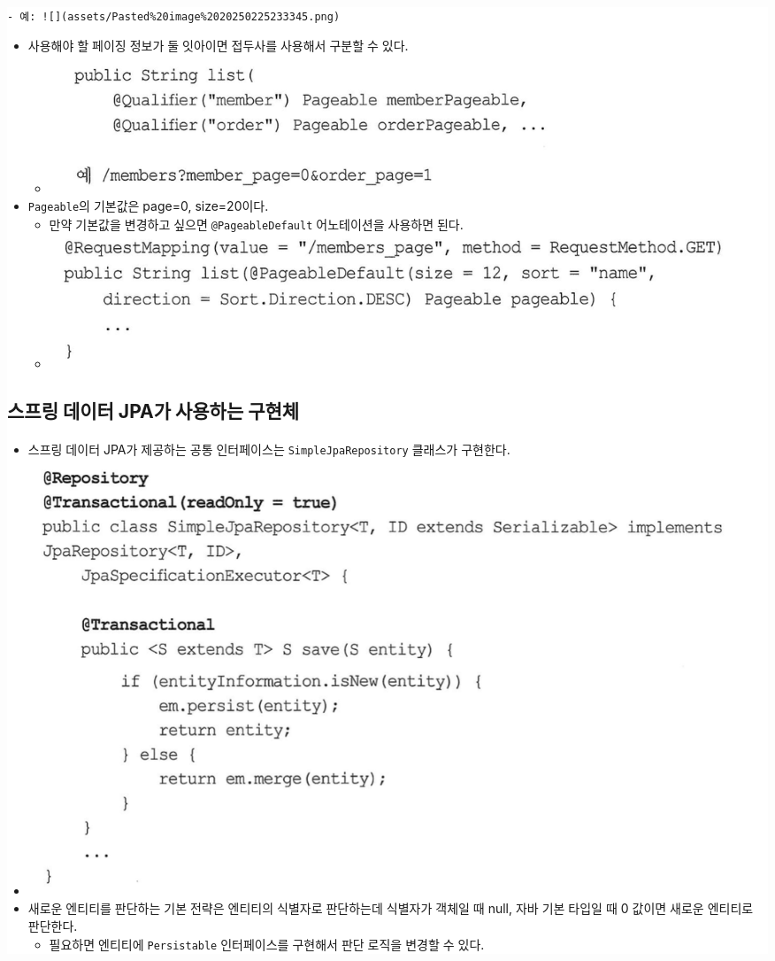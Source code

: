 	- 예: ![](assets/Pasted%20image%2020250225233345.png)
- 사용해야 할 페이징 정보가 둘 잇아이면 접두사를 사용해서 구분할 수 있다.
	- ![](assets/Pasted%20image%2020250225233420.png)
- `Pageable`의 기본값은 page=0, size=20이다.
	- 만약 기본값을 변경하고 싶으면 `@PageableDefault` 어노테이션을 사용하면 된다.
	- ![](assets/Pasted%20image%2020250225233557.png)

## 스프링 데이터 JPA가 사용하는 구현체

- 스프링 데이터 JPA가 제공하는 공통 인터페이스는 `SimpleJpaRepository` 클래스가 구현한다.
- ![](assets/Pasted%20image%2020250225233954.png)
- 새로운 엔티티를 판단하는 기본 전략은 엔티티의 식별자로 판단하는데 식별자가 객체일 때 null, 자바 기본 타입일 때 0 값이면 새로운 엔티티로 판단한다.
	- 필요하면 엔티티에 `Persistable` 인터페이스를 구현해서 판단 로직을 변경할 수 있다.